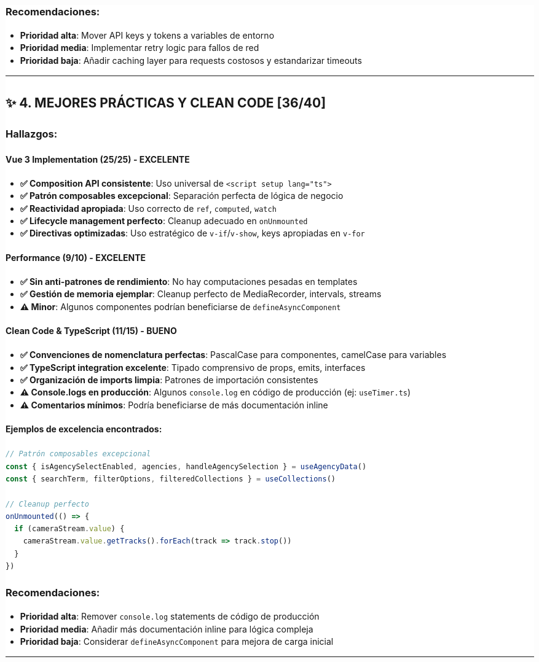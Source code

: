 ### Recomendaciones:
- **Prioridad alta**: Mover API keys y tokens a variables de entorno
- **Prioridad media**: Implementar retry logic para fallos de red
- **Prioridad baja**: Añadir caching layer para requests costosos y estandarizar timeouts

---

## ✨ 4. MEJORES PRÁCTICAS Y CLEAN CODE [36/40]

### Hallazgos:

#### Vue 3 Implementation (25/25) - EXCELENTE
- **✅ Composition API consistente**: Uso universal de `<script setup lang="ts">`
- **✅ Patrón composables excepcional**: Separación perfecta de lógica de negocio
- **✅ Reactividad apropiada**: Uso correcto de `ref`, `computed`, `watch`
- **✅ Lifecycle management perfecto**: Cleanup adecuado en `onUnmounted`
- **✅ Directivas optimizadas**: Uso estratégico de `v-if`/`v-show`, keys apropiadas en `v-for`

#### Performance (9/10) - EXCELENTE
- **✅ Sin anti-patrones de rendimiento**: No hay computaciones pesadas en templates
- **✅ Gestión de memoria ejemplar**: Cleanup perfecto de MediaRecorder, intervals, streams
- **⚠️ Minor**: Algunos componentes podrían beneficiarse de `defineAsyncComponent`

#### Clean Code & TypeScript (11/15) - BUENO
- **✅ Convenciones de nomenclatura perfectas**: PascalCase para componentes, camelCase para variables
- **✅ TypeScript integration excelente**: Tipado comprensivo de props, emits, interfaces
- **✅ Organización de imports limpia**: Patrones de importación consistentes
- **⚠️ Console.logs en producción**: Algunos `console.log` en código de producción (ej: `useTimer.ts`)
- **⚠️ Comentarios mínimos**: Podría beneficiarse de más documentación inline

#### Ejemplos de excelencia encontrados:
```typescript
// Patrón composables excepcional
const { isAgencySelectEnabled, agencies, handleAgencySelection } = useAgencyData()
const { searchTerm, filterOptions, filteredCollections } = useCollections()

// Cleanup perfecto
onUnmounted(() => {
  if (cameraStream.value) {
    cameraStream.value.getTracks().forEach(track => track.stop())
  }
})
```

### Recomendaciones:
- **Prioridad alta**: Remover `console.log` statements de código de producción
- **Prioridad media**: Añadir más documentación inline para lógica compleja
- **Prioridad baja**: Considerar `defineAsyncComponent` para mejora de carga inicial

---
